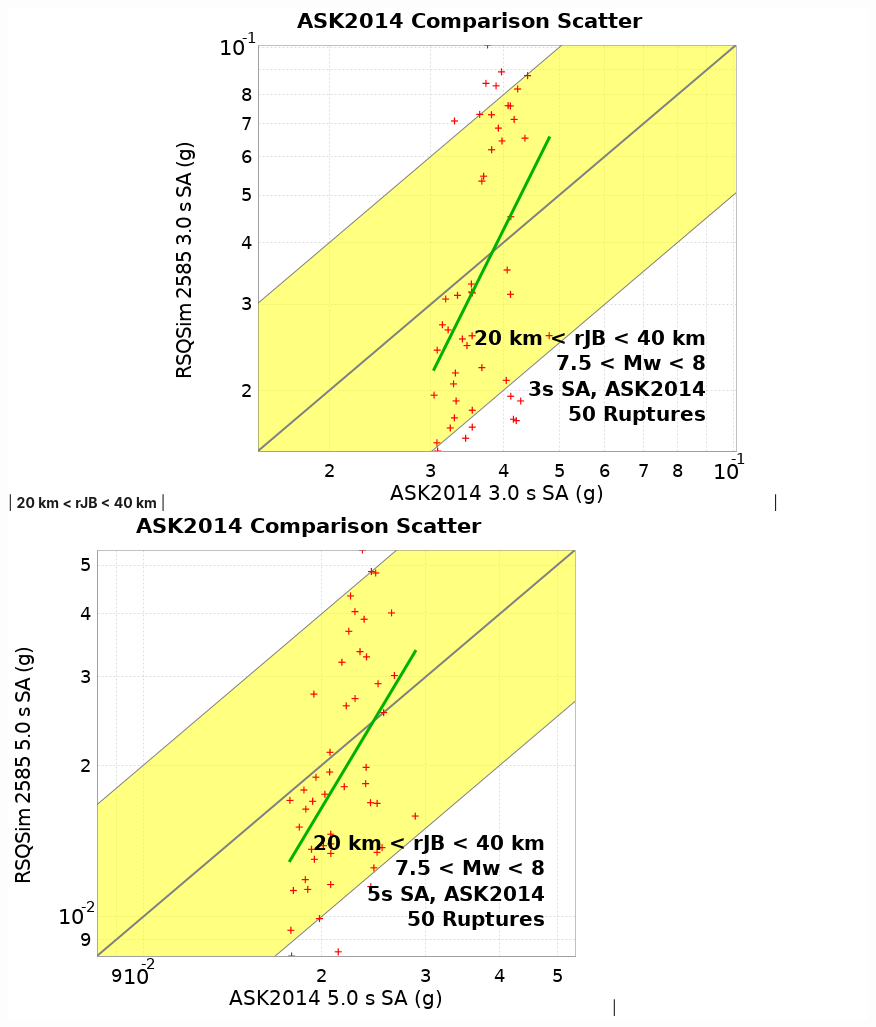 | **20 km < rJB < 40 km** | ![Scatter Plot](resources/PAS_mag_7.5_8_dist_20_40_3s_ASK2014_scatter.png) | ![Scatter Plot](resources/PAS_mag_7.5_8_dist_20_40_5s_ASK2014_scatter.png) |